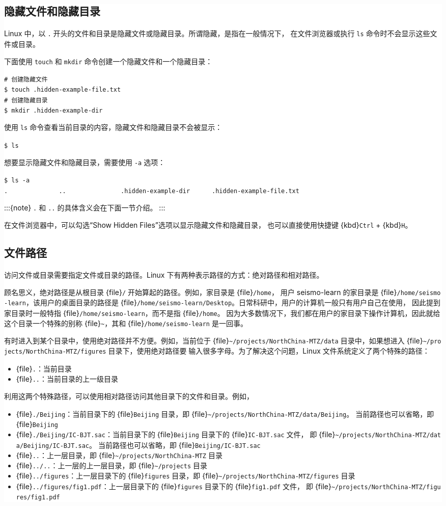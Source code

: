 
## 隐藏文件和隐藏目录

Linux 中，以 `.` 开头的文件和目录是隐藏文件或隐藏目录。所谓隐藏，是指在一般情况下，
在文件浏览器或执行 `ls` 命令时不会显示这些文件或目录。

下面使用 `touch` 和 `mkdir` 命令创建一个隐藏文件和一个隐藏目录：
```
# 创建隐藏文件
$ touch .hidden-example-file.txt
# 创建隐藏目录
$ mkdir .hidden-example-dir
```

使用 `ls` 命令查看当前目录的内容，隐藏文件和隐藏目录不会被显示：
```
$ ls
```
想要显示隐藏文件和隐藏目录，需要使用 `-a` 选项：
```
$ ls -a
.              ..               .hidden-example-dir      .hidden-example-file.txt
```

:::{note}
`.` 和 `..` 的具体含义会在下面一节介绍。
:::

在文件浏览器中，可以勾选“Show Hidden Files”选项以显示隐藏文件和隐藏目录，
也可以直接使用快捷键 {kbd}`Ctrl` + {kbd}`H`。

## 文件路径

访问文件或目录需要指定文件或目录的路径。Linux 下有两种表示路径的方式：绝对路径和相对路径。

顾名思义，绝对路径是从根目录 {file}`/` 开始算起的路径。例如，家目录是 {file}`/home`，
用户 seismo-learn 的家目录是 {file}`/home/seismo-learn`，该用户的桌面目录的路径是
{file}`/home/seismo-learn/Desktop`。日常科研中，用户的计算机一般只有用户自己在使用，
因此提到家目录时一般特指 {file}`/home/seismo-learn`，而不是指 {file}`/home`。
因为大多数情况下，我们都在用户的家目录下操作计算机，因此就给这个目录一个特殊的别称
{file}`~`，其和 {file}`/home/seismo-learn` 是一回事。

有时进入到某个目录中，使用绝对路径并不方便。例如，当前位于 {file}`~/projects/NorthChina-MTZ/data`
目录中，如果想进入 {file}`~/projects/NorthChina-MTZ/figures` 目录下，使用绝对路径要
输入很多字母。为了解决这个问题，Linux 文件系统定义了两个特殊的路径：

- {file}`.`：当前目录
- {file}`..`：当前目录的上一级目录

利用这两个特殊路径，可以使用相对路径访问其他目录下的文件和目录。例如，

- {file}`./Beijing`：当前目录下的 {file}`Beijing` 目录，即 {file}`~/projects/NorthChina-MTZ/data/Beijing`。
  当前路径也可以省略，即 {file}`Beijing`
- {file}`./Beijing/IC-BJT.sac`：当前目录下的 {file}`Beijing` 目录下的 {file}`IC-BJT.sac` 文件，
  即 {file}`~/projects/NorthChina-MTZ/data/Beijing/IC-BJT.sac`。
  当前路径也可以省略，即 {file}`Beijing/IC-BJT.sac`
- {file}`..`：上一层目录，即 {file}`~/projects/NorthChina-MTZ` 目录
- {file}`../..`：上一层的上一层目录，即 {file}`~/projects` 目录
- {file}`../figures`：上一层目录下的 {file}`figures` 目录，即 {file}`~/projects/NorthChina-MTZ/figures` 目录
- {file}`../figures/fig1.pdf`：上一层目录下的 {file}`figures` 目录下的 {file}`fig1.pdf` 文件，
  即 {file}`~/projects/NorthChina-MTZ/figures/fig1.pdf`
